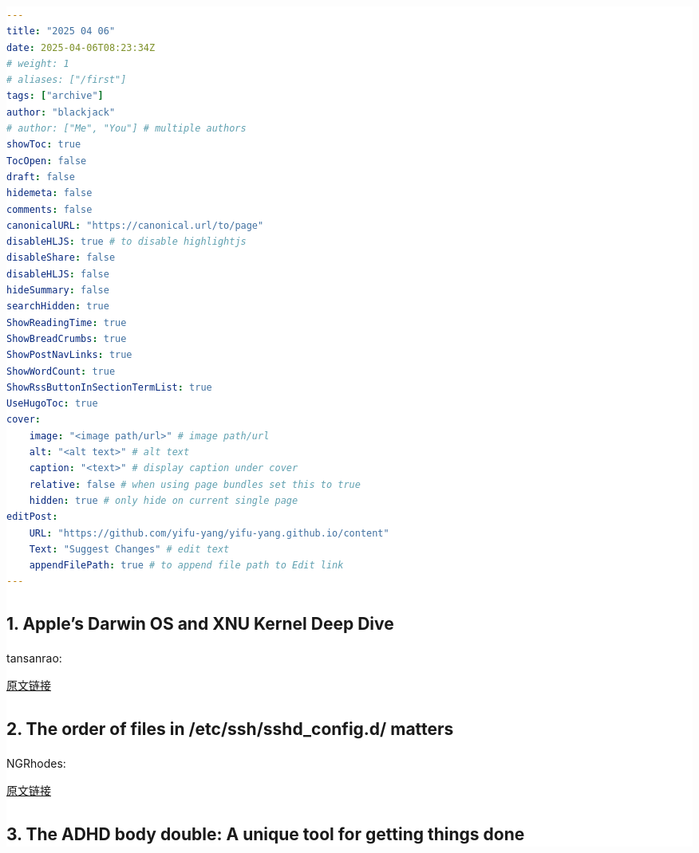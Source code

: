 ```yaml
---
title: "2025 04 06"
date: 2025-04-06T08:23:34Z
# weight: 1
# aliases: ["/first"]
tags: ["archive"]
author: "blackjack"
# author: ["Me", "You"] # multiple authors
showToc: true
TocOpen: false
draft: false
hidemeta: false
comments: false
canonicalURL: "https://canonical.url/to/page"
disableHLJS: true # to disable highlightjs
disableShare: false
disableHLJS: false
hideSummary: false
searchHidden: true
ShowReadingTime: true
ShowBreadCrumbs: true
ShowPostNavLinks: true
ShowWordCount: true
ShowRssButtonInSectionTermList: true
UseHugoToc: true
cover:
    image: "<image path/url>" # image path/url
    alt: "<alt text>" # alt text
    caption: "<text>" # display caption under cover
    relative: false # when using page bundles set this to true
    hidden: true # only hide on current single page
editPost:
    URL: "https://github.com/yifu-yang/yifu-yang.github.io/content"
    Text: "Suggest Changes" # edit text
    appendFilePath: true # to append file path to Edit link
---
```

## 1. Apple’s Darwin OS and XNU Kernel Deep Dive

tansanrao:

[原文链接](https://tansanrao.com/blog/2025/04/xnu-kernel-and-darwin-evolution-and-architecture/)

## 2. The order of files in /etc/ssh/sshd_config.d/ matters

NGRhodes:

[原文链接](https://utcc.utoronto.ca/~cks/space/blog/sysadmin/OpenSSHConfigOrderMatters)

## 3. The ADHD body double: A unique tool for getting things done
